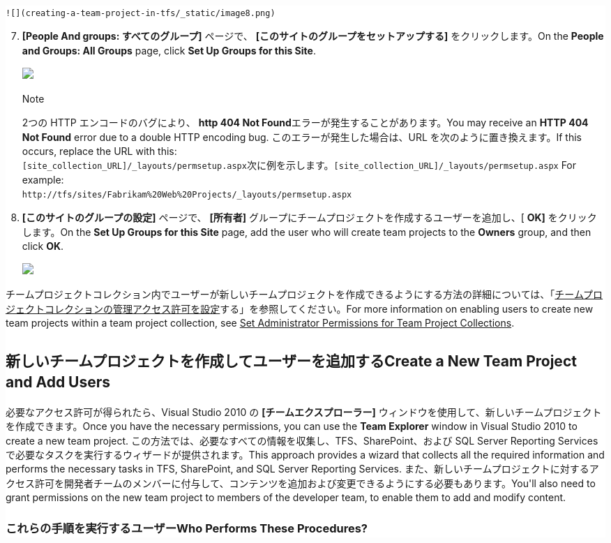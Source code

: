     ![](creating-a-team-project-in-tfs/_static/image8.png)
7. <span data-ttu-id="8d1fa-152">**[People And groups: すべてのグループ]** ページで、 **[このサイトのグループをセットアップする]** をクリックします。</span><span class="sxs-lookup"><span data-stu-id="8d1fa-152">On the **People and Groups: All Groups** page, click **Set Up Groups for this Site**.</span></span>

    ![](creating-a-team-project-in-tfs/_static/image9.png)

   > [!NOTE]
   > <span data-ttu-id="8d1fa-153">2つの HTTP エンコードのバグにより、 <strong>http 404 Not Found</strong>エラーが発生することがあります。</span><span class="sxs-lookup"><span data-stu-id="8d1fa-153">You may receive an <strong>HTTP 404 Not Found</strong> error due to a double HTTP encoding bug.</span></span> <span data-ttu-id="8d1fa-154">このエラーが発生した場合は、URL を次のように置き換えます。</span><span class="sxs-lookup"><span data-stu-id="8d1fa-154">If this occurs, replace the URL with this:</span></span>   
   > <span data-ttu-id="8d1fa-155">`[site_collection_URL]/_layouts/permsetup.aspx`次に例を示します。</span><span class="sxs-lookup"><span data-stu-id="8d1fa-155">`[site_collection_URL]/_layouts/permsetup.aspx` For example:</span></span>  
   > `http://tfs/sites/Fabrikam%20Web%20Projects/_layouts/permsetup.aspx` 
8. <span data-ttu-id="8d1fa-156">**[このサイトのグループの設定]** ページで、 **[所有者]** グループにチームプロジェクトを作成するユーザーを追加し、[ **OK]** をクリックします。</span><span class="sxs-lookup"><span data-stu-id="8d1fa-156">On the **Set Up Groups for this Site** page, add the user who will create team projects to the **Owners** group, and then click **OK**.</span></span>

    ![](creating-a-team-project-in-tfs/_static/image10.png)

<span data-ttu-id="8d1fa-157">チームプロジェクトコレクション内でユーザーが新しいチームプロジェクトを作成できるようにする方法の詳細については、「[チームプロジェクトコレクションの管理アクセス許可を設定](https://msdn.microsoft.com/library/dd547204.aspx)する」を参照してください。</span><span class="sxs-lookup"><span data-stu-id="8d1fa-157">For more information on enabling users to create new team projects within a team project collection, see [Set Administrator Permissions for Team Project Collections](https://msdn.microsoft.com/library/dd547204.aspx).</span></span>

## <a name="create-a-new-team-project-and-add-users"></a><span data-ttu-id="8d1fa-158">新しいチームプロジェクトを作成してユーザーを追加する</span><span class="sxs-lookup"><span data-stu-id="8d1fa-158">Create a New Team Project and Add Users</span></span>

<span data-ttu-id="8d1fa-159">必要なアクセス許可が得られたら、Visual Studio 2010 の **[チームエクスプローラー]** ウィンドウを使用して、新しいチームプロジェクトを作成できます。</span><span class="sxs-lookup"><span data-stu-id="8d1fa-159">Once you have the necessary permissions, you can use the **Team Explorer** window in Visual Studio 2010 to create a new team project.</span></span> <span data-ttu-id="8d1fa-160">この方法では、必要なすべての情報を収集し、TFS、SharePoint、および SQL Server Reporting Services で必要なタスクを実行するウィザードが提供されます。</span><span class="sxs-lookup"><span data-stu-id="8d1fa-160">This approach provides a wizard that collects all the required information and performs the necessary tasks in TFS, SharePoint, and SQL Server Reporting Services.</span></span> <span data-ttu-id="8d1fa-161">また、新しいチームプロジェクトに対するアクセス許可を開発者チームのメンバーに付与して、コンテンツを追加および変更できるようにする必要もあります。</span><span class="sxs-lookup"><span data-stu-id="8d1fa-161">You'll also need to grant permissions on the new team project to members of the developer team, to enable them to add and modify content.</span></span>

### <a name="who-performs-these-procedures"></a><span data-ttu-id="8d1fa-162">これらの手順を実行するユーザー</span><span class="sxs-lookup"><span data-stu-id="8d1fa-162">Who Performs These Procedures?</span></span>
